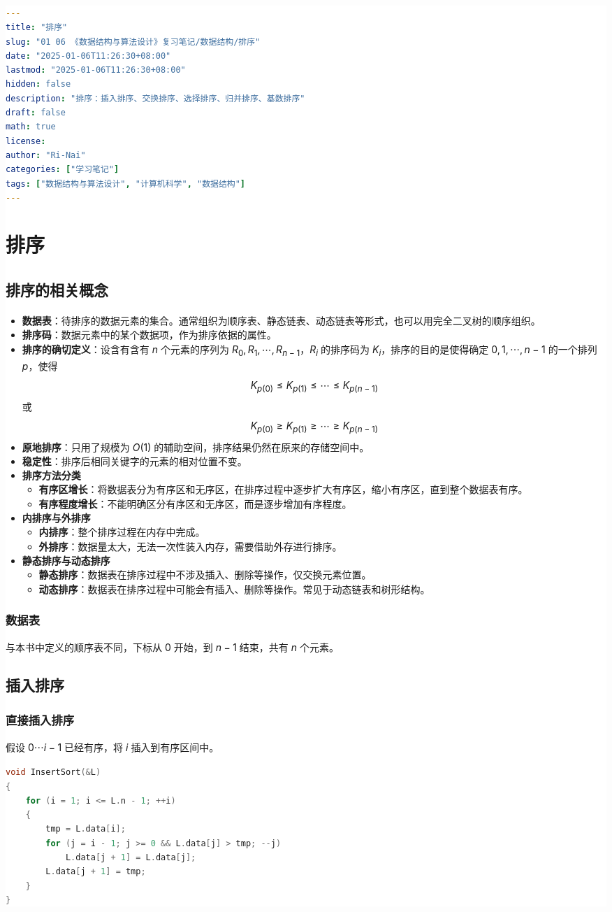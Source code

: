 ```yaml
---
title: "排序"
slug: "01 06 《数据结构与算法设计》复习笔记/数据结构/排序"
date: "2025-01-06T11:26:30+08:00"
lastmod: "2025-01-06T11:26:30+08:00"
hidden: false
description: "排序：插入排序、交换排序、选择排序、归并排序、基数排序"
draft: false
math: true
license:
author: "Ri-Nai"
categories: ["学习笔记"]
tags: ["数据结构与算法设计", "计算机科学", "数据结构"]
---
```


# 排序
## 排序的相关概念
- **数据表**：待排序的数据元素的集合。通常组织为顺序表、静态链表、动态链表等形式，也可以用完全二叉树的顺序组织。
- **排序码**：数据元素中的某个数据项，作为排序依据的属性。
- **排序的确切定义**：设含有含有 $n$ 个元素的序列为 $R_0, R_1, \cdots, R_{n-1}$，$R_i$ 的排序码为 $K_i$，排序的目的是使得确定 $0, 1, \cdots, n-1$ 的一个排列 $p$，使得 
  $$K_{p(0)} \leq K_{p(1)} \leq \cdots \leq K_{p(n-1)}$$ 或 
  $$K_{p(0)} \geq K_{p(1)} \geq \cdots \geq K_{p(n-1)}$$
- **原地排序**：只用了规模为 $O(1)$ 的辅助空间，排序结果仍然在原来的存储空间中。
- **稳定性**：排序后相同关键字的元素的相对位置不变。
- **排序方法分类**
    - **有序区增长**：将数据表分为有序区和无序区，在排序过程中逐步扩大有序区，缩小有序区，直到整个数据表有序。
    - **有序程度增长**：不能明确区分有序区和无序区，而是逐步增加有序程度。
- **内排序与外排序**
    - **内排序**：整个排序过程在内存中完成。
    - **外排序**：数据量太大，无法一次性装入内存，需要借助外存进行排序。
- **静态排序与动态排序**
    - **静态排序**：数据表在排序过程中不涉及插入、删除等操作，仅交换元素位置。
    - **动态排序**：数据表在排序过程中可能会有插入、删除等操作。常见于动态链表和树形结构。

### 数据表
与本书中定义的顺序表不同，下标从 $0$ 开始，到 $n-1$ 结束，共有 $n$ 个元素。

## 插入排序
### 直接插入排序
假设 $0 \cdots i-1$ 已经有序，将 $i$ 插入到有序区间中。
```cpp
void InsertSort(&L)
{
    for (i = 1; i <= L.n - 1; ++i)
    {
        tmp = L.data[i];
        for (j = i - 1; j >= 0 && L.data[j] > tmp; --j)
            L.data[j + 1] = L.data[j];
        L.data[j + 1] = tmp;
    }
}
```
